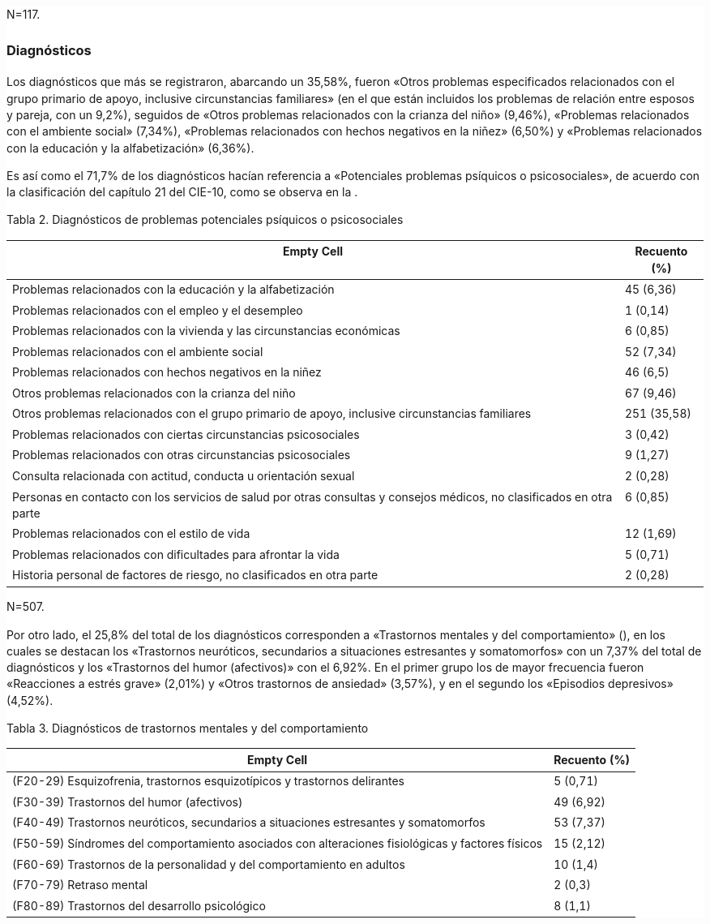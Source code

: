N=117.

### Diagnósticos

Los diagnósticos que más se registraron, abarcando un 35,58%, fueron «Otros problemas especificados relacionados con el grupo primario de apoyo, inclusive circunstancias familiares» (en el que están incluidos los problemas de relación entre esposos y pareja, con un 9,2%), seguidos de «Otros problemas relacionados con la crianza del niño» (9,46%), «Problemas relacionados con el ambiente social» (7,34%), «Problemas relacionados con hechos negativos en la niñez» (6,50%) y «Problemas relacionados con la educación y la alfabetización» (6,36%).

Es así como el 71,7% de los diagnósticos hacían referencia a «Potenciales problemas psíquicos o psicosociales», de acuerdo con la clasificación del capítulo 21 del CIE-10, como se observa en la .

Tabla 2. Diagnósticos de problemas potenciales psíquicos o psicosociales

| Empty Cell | Recuento (%) |
| --- | --- |
| Problemas relacionados con la educación y la alfabetización | 45 (6,36) |
| Problemas relacionados con el empleo y el desempleo | 1 (0,14) |
| Problemas relacionados con la vivienda y las circunstancias económicas | 6 (0,85) |
| Problemas relacionados con el ambiente social | 52 (7,34) |
| Problemas relacionados con hechos negativos en la niñez | 46 (6,5) |
| Otros problemas relacionados con la crianza del niño | 67 (9,46) |
| Otros problemas relacionados con el grupo primario de apoyo, inclusive circunstancias familiares | 251 (35,58) |
| Problemas relacionados con ciertas circunstancias psicosociales | 3 (0,42) |
| Problemas relacionados con otras circunstancias psicosociales | 9 (1,27) |
| Consulta relacionada con actitud, conducta u orientación sexual | 2 (0,28) |
| Personas en contacto con los servicios de salud por otras consultas y consejos médicos, no clasificados en otra parte | 6 (0,85) |
| Problemas relacionados con el estilo de vida | 12 (1,69) |
| Problemas relacionados con dificultades para afrontar la vida | 5 (0,71) |
| Historia personal de factores de riesgo, no clasificados en otra parte | 2 (0,28) |

N=507.

Por otro lado, el 25,8% del total de los diagnósticos corresponden a «Trastornos mentales y del comportamiento» (), en los cuales se destacan los «Trastornos neuróticos, secundarios a situaciones estresantes y somatomorfos» con un 7,37% del total de diagnósticos y los «Trastornos del humor (afectivos)» con el 6,92%. En el primer grupo los de mayor frecuencia fueron «Reacciones a estrés grave» (2,01%) y «Otros trastornos de ansiedad» (3,57%), y en el segundo los «Episodios depresivos» (4,52%).

Tabla 3. Diagnósticos de trastornos mentales y del comportamiento

| Empty Cell | Recuento (%) |
| --- | --- |
| (F20-29) Esquizofrenia, trastornos esquizotípicos y trastornos delirantes | 5 (0,71) |
| (F30-39) Trastornos del humor (afectivos) | 49 (6,92) |
| (F40-49) Trastornos neuróticos, secundarios a situaciones estresantes y somatomorfos | 53 (7,37) |
| (F50-59) Síndromes del comportamiento asociados con alteraciones fisiológicas y factores físicos | 15 (2,12) |
| (F60-69) Trastornos de la personalidad y del comportamiento en adultos | 10 (1,4) |
| (F70-79) Retraso mental | 2 (0,3) |
| (F80-89) Trastornos del desarrollo psicológico | 8 (1,1) |